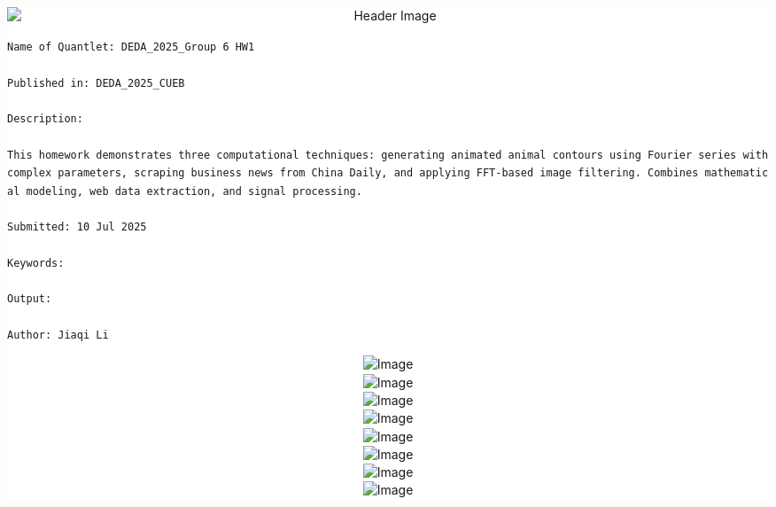 <div style="margin: 0; padding: 0; text-align: center; border: none;">
<a href="https://quantlet.com" target="_blank" style="text-decoration: none; border: none;">
<img src="https://github.com/StefanGam/test-repo/blob/main/quantlet_design.png?raw=true" alt="Header Image" width="100%" style="margin: 0; padding: 0; display: block; border: none;" />
</a>
</div>

```
Name of Quantlet: DEDA_2025_Group 6 HW1

Published in: DEDA_2025_CUEB

Description: 

This homework demonstrates three computational techniques: generating animated animal contours using Fourier series with complex parameters, scraping business news from China Daily, and applying FFT-based image filtering. Combines mathematical modeling, web data extraction, and signal processing.

Submitted: 10 Jul 2025

Keywords: 

Output: 

Author: Jiaqi Li

```
<div align="center">
<img src="https://raw.githubusercontent.com/QuantLet/DEDA_2025_CUEB/main/HW1/DEDA_2025_Group%206/22041337_114500128000_2.jpg" alt="Image" />
</div>

<div align="center">
<img src="https://raw.githubusercontent.com/QuantLet/DEDA_2025_CUEB/main/HW1/DEDA_2025_Group%206/33760392_141645925120_2.jpg" alt="Image" />
</div>

<div align="center">
<img src="https://raw.githubusercontent.com/QuantLet/DEDA_2025_CUEB/main/HW1/DEDA_2025_Group%206/bee-eaters-wings-folded-diving-from-the-skynatural-wonders-and-beautiful-J0K1GT.jpg" alt="Image" />
</div>

<div align="center">
<img src="https://raw.githubusercontent.com/QuantLet/DEDA_2025_CUEB/main/HW1/DEDA_2025_Group%206/chicken_animation.gif" alt="Image" />
</div>

<div align="center">
<img src="https://raw.githubusercontent.com/QuantLet/DEDA_2025_CUEB/main/HW1/DEDA_2025_Group%206/eurypharynx_animation.gif" alt="Image" />
</div>

<div align="center">
<img src="https://raw.githubusercontent.com/QuantLet/DEDA_2025_CUEB/main/HW1/DEDA_2025_Group%206/hummingbird_animation.gif" alt="Image" />
</div>

<div align="center">
<img src="https://raw.githubusercontent.com/QuantLet/DEDA_2025_CUEB/main/HW1/DEDA_2025_Group%206/t0152adf58f6008c8f9.jpg" alt="Image" />
</div>

<div align="center">
<img src="https://raw.githubusercontent.com/QuantLet/DEDA_2025_CUEB/main/HW1/DEDA_2025_Group%206/toucan_animation.gif" alt="Image" />
</div>

